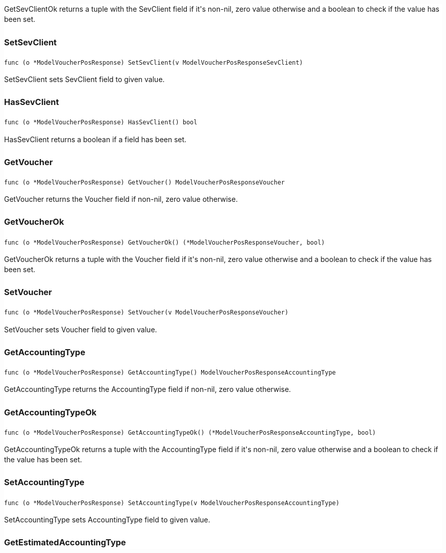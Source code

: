 GetSevClientOk returns a tuple with the SevClient field if it's non-nil, zero value otherwise
and a boolean to check if the value has been set.

### SetSevClient

`func (o *ModelVoucherPosResponse) SetSevClient(v ModelVoucherPosResponseSevClient)`

SetSevClient sets SevClient field to given value.

### HasSevClient

`func (o *ModelVoucherPosResponse) HasSevClient() bool`

HasSevClient returns a boolean if a field has been set.

### GetVoucher

`func (o *ModelVoucherPosResponse) GetVoucher() ModelVoucherPosResponseVoucher`

GetVoucher returns the Voucher field if non-nil, zero value otherwise.

### GetVoucherOk

`func (o *ModelVoucherPosResponse) GetVoucherOk() (*ModelVoucherPosResponseVoucher, bool)`

GetVoucherOk returns a tuple with the Voucher field if it's non-nil, zero value otherwise
and a boolean to check if the value has been set.

### SetVoucher

`func (o *ModelVoucherPosResponse) SetVoucher(v ModelVoucherPosResponseVoucher)`

SetVoucher sets Voucher field to given value.


### GetAccountingType

`func (o *ModelVoucherPosResponse) GetAccountingType() ModelVoucherPosResponseAccountingType`

GetAccountingType returns the AccountingType field if non-nil, zero value otherwise.

### GetAccountingTypeOk

`func (o *ModelVoucherPosResponse) GetAccountingTypeOk() (*ModelVoucherPosResponseAccountingType, bool)`

GetAccountingTypeOk returns a tuple with the AccountingType field if it's non-nil, zero value otherwise
and a boolean to check if the value has been set.

### SetAccountingType

`func (o *ModelVoucherPosResponse) SetAccountingType(v ModelVoucherPosResponseAccountingType)`

SetAccountingType sets AccountingType field to given value.


### GetEstimatedAccountingType
